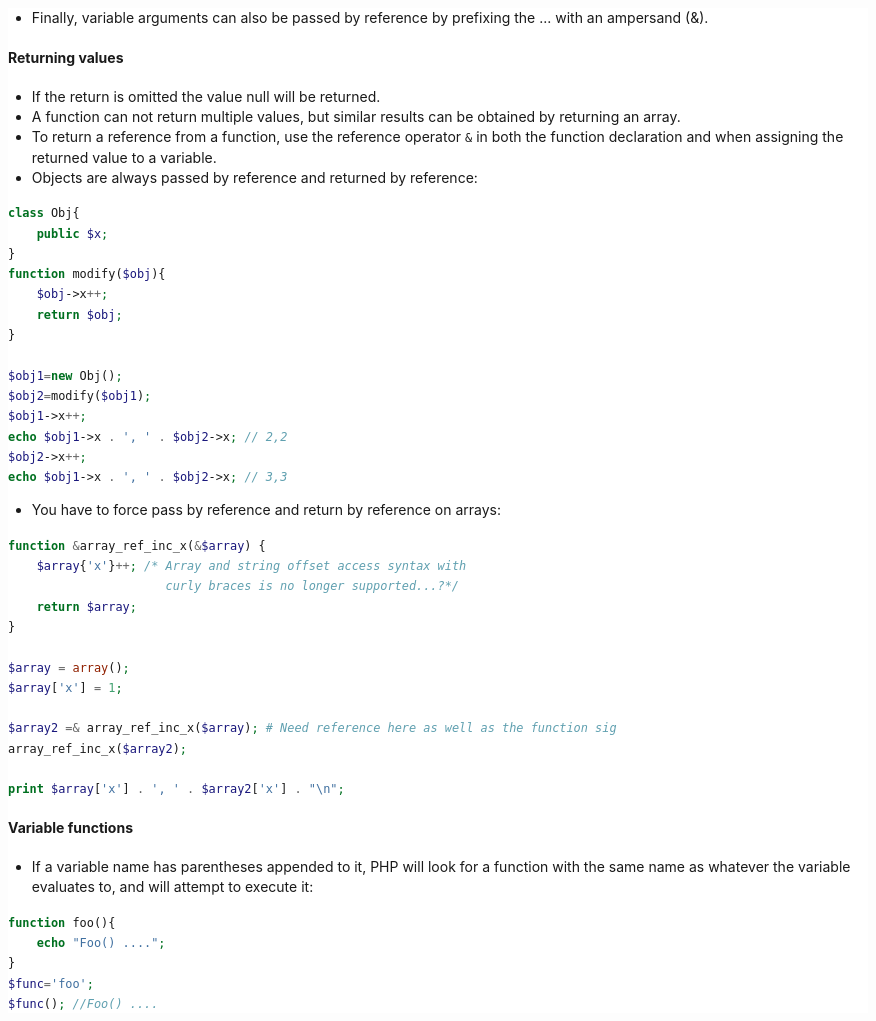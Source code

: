 
- Finally, variable arguments can also be passed by reference by prefixing the ... with an ampersand (&).

#### Returning values

- If the return is omitted the value null will be returned.
- A function can not return multiple values, but similar results can be obtained by returning an array.
- To return a reference from a function, use the reference operator `&` in both the function declaration and when assigning the returned value to a variable.
- Objects are always passed by reference and returned by reference:

```php
class Obj{
    public $x;
}
function modify($obj){
    $obj->x++;
    return $obj;
}

$obj1=new Obj();
$obj2=modify($obj1);
$obj1->x++;
echo $obj1->x . ', ' . $obj2->x; // 2,2
$obj2->x++;
echo $obj1->x . ', ' . $obj2->x; // 3,3
```

- You have to force pass by reference and return by reference on arrays:

```php
function &array_ref_inc_x(&$array) {
    $array{'x'}++; /* Array and string offset access syntax with
                      curly braces is no longer supported...?*/
    return $array;
}

$array = array();
$array['x'] = 1;

$array2 =& array_ref_inc_x($array); # Need reference here as well as the function sig
array_ref_inc_x($array2);

print $array['x'] . ', ' . $array2['x'] . "\n";
```

#### Variable functions

- If a variable name has parentheses appended to it, PHP will look for a function with the same name as whatever the variable evaluates to, and will attempt to execute it:

```php
function foo(){
    echo "Foo() ....";
}
$func='foo';
$func(); //Foo() ....
```
